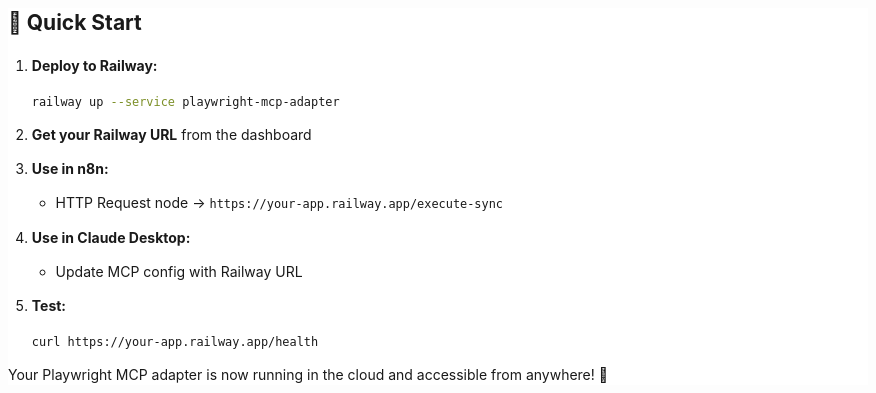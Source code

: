 ## 🚀 **Quick Start**

1. **Deploy to Railway:**
   ```bash
   railway up --service playwright-mcp-adapter
   ```

2. **Get your Railway URL** from the dashboard

3. **Use in n8n:**
   - HTTP Request node → `https://your-app.railway.app/execute-sync`

4. **Use in Claude Desktop:**
   - Update MCP config with Railway URL

5. **Test:**
   ```bash
   curl https://your-app.railway.app/health
   ```

Your Playwright MCP adapter is now running in the cloud and accessible from anywhere! 🎉






